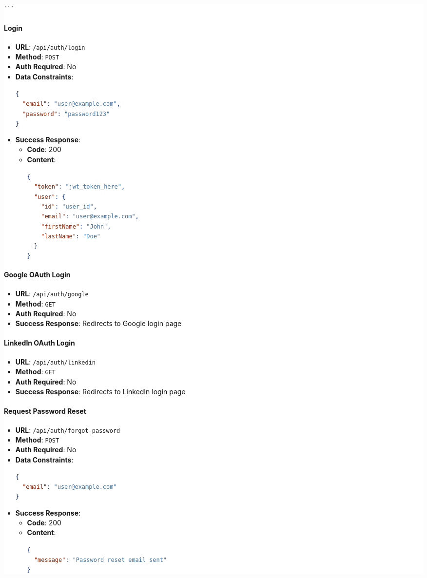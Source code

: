     ```

#### Login
- **URL**: `/api/auth/login`
- **Method**: `POST`
- **Auth Required**: No
- **Data Constraints**:
  ```json
  {
    "email": "user@example.com",
    "password": "password123"
  }
  ```
- **Success Response**:
  - **Code**: 200
  - **Content**:
    ```json
    {
      "token": "jwt_token_here",
      "user": {
        "id": "user_id",
        "email": "user@example.com",
        "firstName": "John",
        "lastName": "Doe"
      }
    }
    ```

#### Google OAuth Login
- **URL**: `/api/auth/google`
- **Method**: `GET`
- **Auth Required**: No
- **Success Response**: Redirects to Google login page

#### LinkedIn OAuth Login
- **URL**: `/api/auth/linkedin`
- **Method**: `GET`
- **Auth Required**: No
- **Success Response**: Redirects to LinkedIn login page

#### Request Password Reset
- **URL**: `/api/auth/forgot-password`
- **Method**: `POST`
- **Auth Required**: No
- **Data Constraints**:
  ```json
  {
    "email": "user@example.com"
  }
  ```
- **Success Response**:
  - **Code**: 200
  - **Content**:
    ```json
    {
      "message": "Password reset email sent"
    }
    ```
